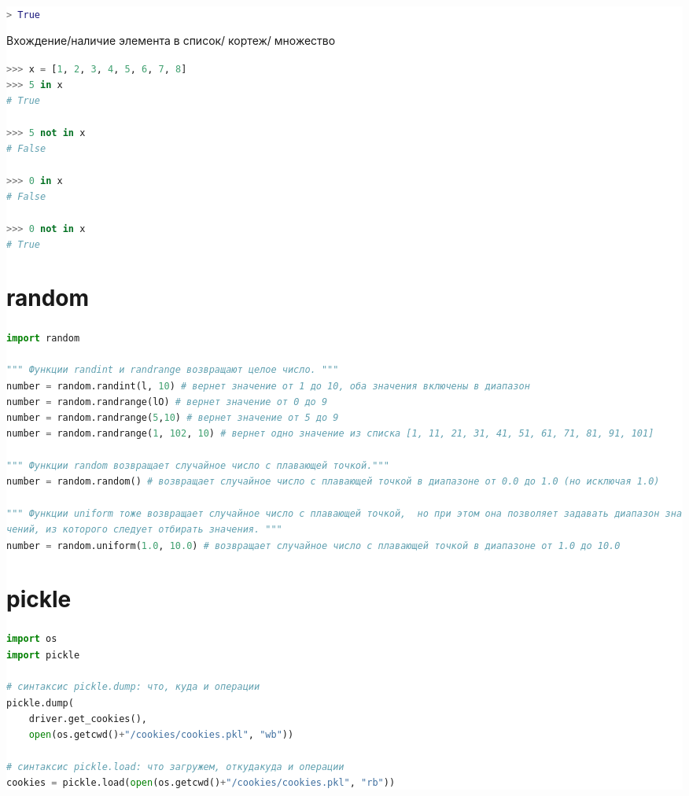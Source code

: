 ```python
> True
```
Вхождение/наличие элемента в список/ кортеж/ множество
```python
>>> x = [1, 2, 3, 4, 5, 6, 7, 8]
>>> 5 in x
# True

>>> 5 not in x
# False

>>> 0 in x
# False

>>> 0 not in x
# True
```

# random
```python
import random

""" Функции randint и randrange возвращают целое число. """
number = random.randint(l, 10) # вернет значение от 1 до 10, оба значения включены в диапазон
number = random.randrange(lO) # вернет значение от 0 до 9
number = random.randrange(5,10) # вернет значение от 5 до 9
number = random.randrange(1, 102, 10) # вернет одно значение из списка [1, 11, 21, 31, 41, 51, 61, 71, 81, 91, 101]

""" Функции random возвращает случайное число с плавающей точкой."""
number = random.random() # возвращает случайное число с плавающей точкой в диапазоне от 0.0 до 1.0 (но исключая 1.0)

""" Функции uniform тоже возвращает случайное число с плавающей точкой,  но при этом она позволяет задавать диапазон значений, из которого следует отбирать значения. """
number = random.uniform(1.0, 10.0) # возвращает случайное число с плавающей точкой в диапазоне от 1.0 до 10.0 
```

# pickle
```python
import os
import pickle

# синтаксис pickle.dump: что, куда и операции
pickle.dump(
    driver.get_cookies(),
    open(os.getcwd()+"/cookies/cookies.pkl", "wb"))

# синтаксис pickle.load: что загружем, откудакуда и операции
cookies = pickle.load(open(os.getcwd()+"/cookies/cookies.pkl", "rb"))
```
